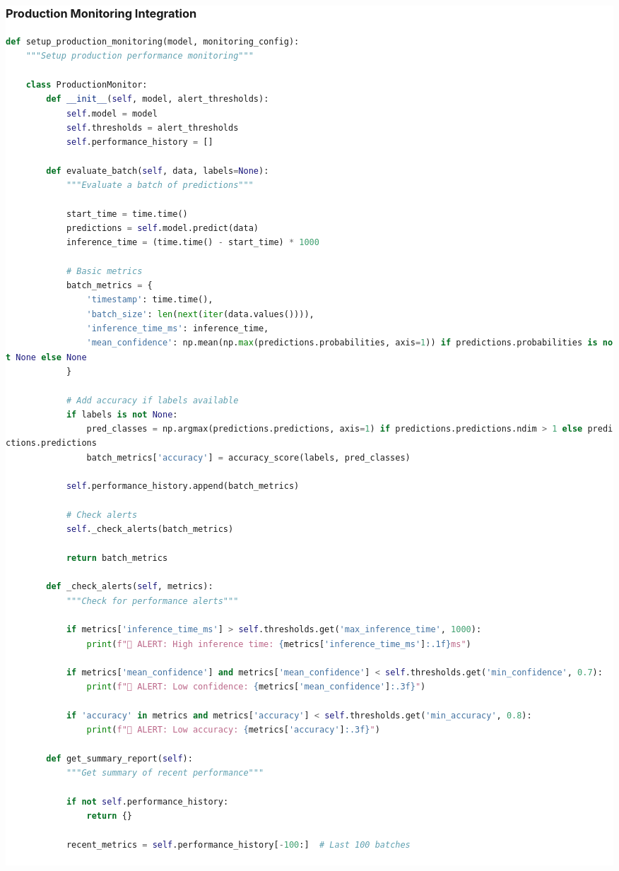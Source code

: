 ### Production Monitoring Integration

```python
def setup_production_monitoring(model, monitoring_config):
    """Setup production performance monitoring"""
    
    class ProductionMonitor:
        def __init__(self, model, alert_thresholds):
            self.model = model
            self.thresholds = alert_thresholds
            self.performance_history = []
        
        def evaluate_batch(self, data, labels=None):
            """Evaluate a batch of predictions"""
            
            start_time = time.time()
            predictions = self.model.predict(data)
            inference_time = (time.time() - start_time) * 1000
            
            # Basic metrics
            batch_metrics = {
                'timestamp': time.time(),
                'batch_size': len(next(iter(data.values()))),
                'inference_time_ms': inference_time,
                'mean_confidence': np.mean(np.max(predictions.probabilities, axis=1)) if predictions.probabilities is not None else None
            }
            
            # Add accuracy if labels available
            if labels is not None:
                pred_classes = np.argmax(predictions.predictions, axis=1) if predictions.predictions.ndim > 1 else predictions.predictions
                batch_metrics['accuracy'] = accuracy_score(labels, pred_classes)
            
            self.performance_history.append(batch_metrics)
            
            # Check alerts
            self._check_alerts(batch_metrics)
            
            return batch_metrics
        
        def _check_alerts(self, metrics):
            """Check for performance alerts"""
            
            if metrics['inference_time_ms'] > self.thresholds.get('max_inference_time', 1000):
                print(f"🚨 ALERT: High inference time: {metrics['inference_time_ms']:.1f}ms")
            
            if metrics['mean_confidence'] and metrics['mean_confidence'] < self.thresholds.get('min_confidence', 0.7):
                print(f"🚨 ALERT: Low confidence: {metrics['mean_confidence']:.3f}")
            
            if 'accuracy' in metrics and metrics['accuracy'] < self.thresholds.get('min_accuracy', 0.8):
                print(f"🚨 ALERT: Low accuracy: {metrics['accuracy']:.3f}")
        
        def get_summary_report(self):
            """Get summary of recent performance"""
            
            if not self.performance_history:
                return {}
            
            recent_metrics = self.performance_history[-100:]  # Last 100 batches
            
```